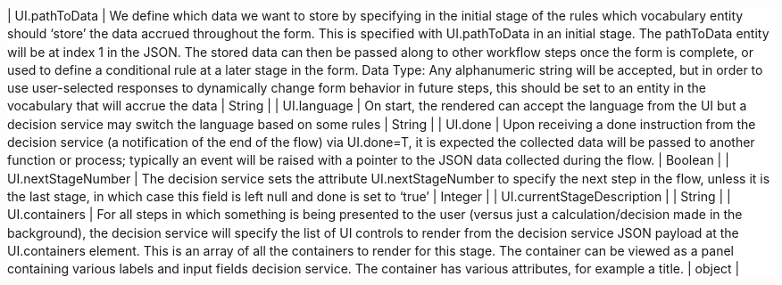  |                          UI\.pathToData                           | We define which data we want to store by specifying in the initial stage of the rules which vocabulary entity should ‘store’ the data accrued throughout the form\. This is specified with UI\.pathToData in an initial stage\. The pathToData entity will be at index 1 in the JSON\. The stored data can then be passed along to other workflow steps once the form is complete, or used to define a conditional rule at a later stage in the form\. Data Type: Any alphanumeric string will be accepted, but in order to use user\-selected responses to dynamically change form behavior in future steps, this should be set to an entity in the vocabulary that will accrue the data |                                                                             String                                                                              |
 |                           UI\.language                            |                                                                                                                                                                                                                                                                               On start, the rendered can accept the language from the UI but a decision service may switch the language based on some rules                                                                                                                                                                                                                                                                               |                                                                             String                                                                              |
 |                             UI\.done                              |                                                                                                                                                                                           Upon receiving a done instruction from the decision service \(a notification of the end of the flow\) via UI\.done=T, it is expected the collected data will be passed to another function or process; typically an event will be raised with a pointer to the JSON data collected during the flow\.                                                                                                                                                                                            |                                                                             Boolean                                                                             |
 |                        UI\.nextStageNumber                        |                                                                                                                                                                                                                                              The decision service sets the attribute UI\.nextStageNumber to specify the next step in the flow, unless it is the last stage, in which case this field is left null and done is set to ‘true’                                                                                                                                                                                                                                               |                                                                             Integer                                                                             |
 |                    UI\.currentStageDescription                    |                                                                                                                                                                                                                                                                                                                                                                                                                                                                                                                                                                                                                                                                                           |                                                                             String                                                                              |
 |                          UI\.containers                           |                                                                                       For all steps in which something is being presented to the user \(versus just a calculation/decision made in the background\), the decision service will specify the list of UI controls to render from the decision service JSON payload at the UI\.containers element\. This is an array of all the containers to render for this stage\. The container can be viewed as a panel containing various labels and input fields decision service\. The container has various attributes, for example a title\.                                                                                        |                                                                             object                                                                              |